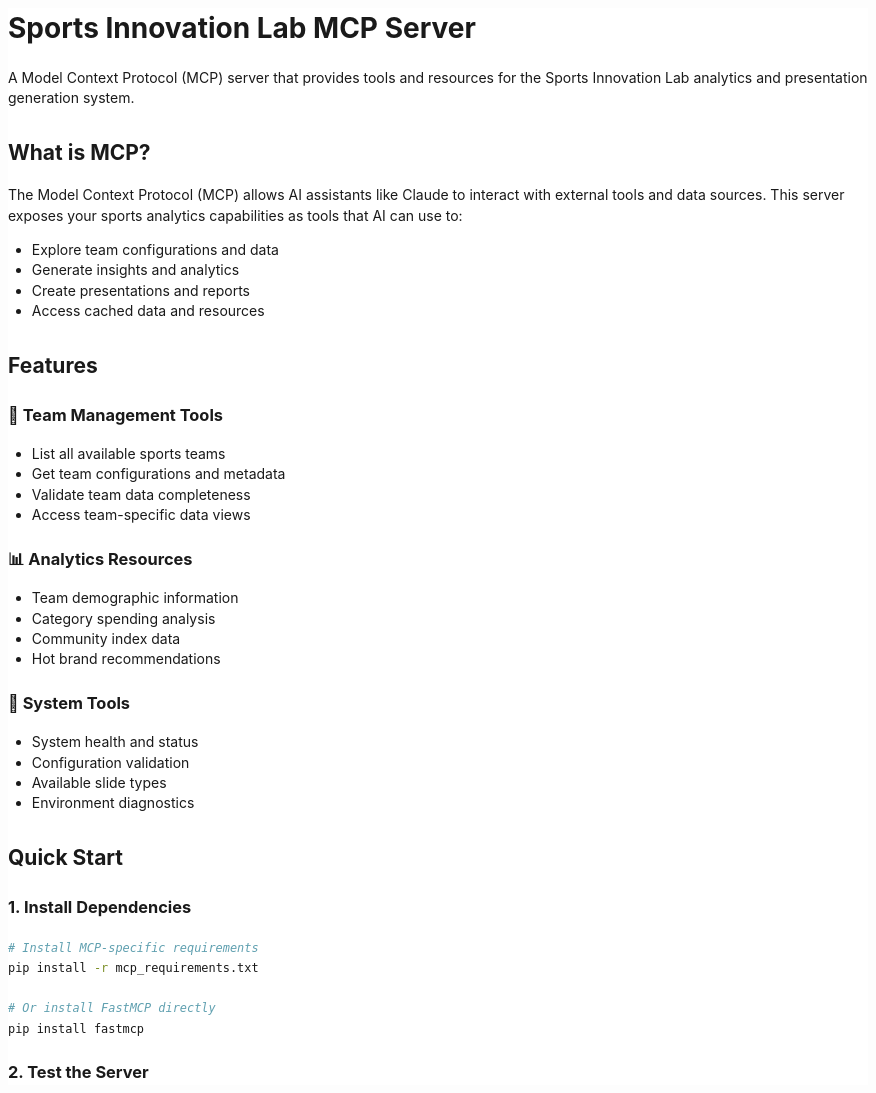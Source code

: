 # Sports Innovation Lab MCP Server

A Model Context Protocol (MCP) server that provides tools and resources for the Sports Innovation Lab analytics and presentation generation system.

## What is MCP?

The Model Context Protocol (MCP) allows AI assistants like Claude to interact with external tools and data sources. This server exposes your sports analytics capabilities as tools that AI can use to:

- Explore team configurations and data
- Generate insights and analytics
- Create presentations and reports
- Access cached data and resources

## Features

### 🏀 **Team Management Tools**
- List all available sports teams
- Get team configurations and metadata
- Validate team data completeness
- Access team-specific data views

### 📊 **Analytics Resources**
- Team demographic information
- Category spending analysis
- Community index data
- Hot brand recommendations

### 🔧 **System Tools**
- System health and status
- Configuration validation
- Available slide types
- Environment diagnostics

## Quick Start

### 1. Install Dependencies

```bash
# Install MCP-specific requirements
pip install -r mcp_requirements.txt

# Or install FastMCP directly
pip install fastmcp
```

### 2. Test the Server
